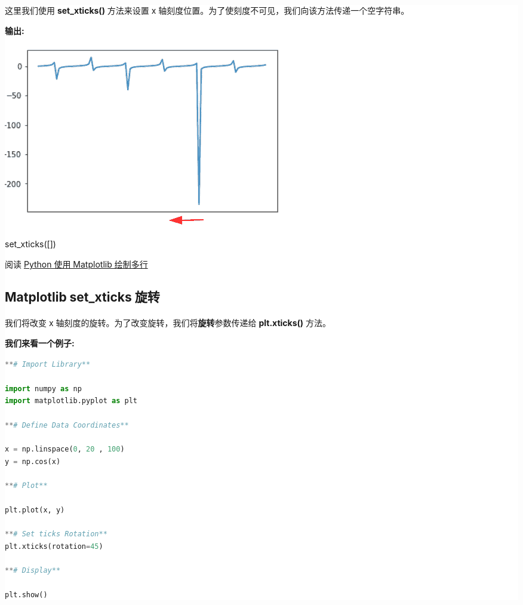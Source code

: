 这里我们使用 **set_xticks()** 方法来设置 x 轴刻度位置。为了使刻度不可见，我们向该方法传递一个空字符串。

**输出:**

![matplotlib set_xticks invisible](img/92fb5fc160af8d91e31810c076277788.png "matplotlib set xticks invisible")

set_xticks([])

阅读 [Python 使用 Matplotlib 绘制多行](https://pythonguides.com/python-plot-multiple-lines/)

## Matplotlib set_xticks 旋转

我们将改变 x 轴刻度的旋转。为了改变旋转，我们将**旋转**参数传递给 **plt.xticks()** 方法。

**我们来看一个例子:**

```py
**# Import Library**

import numpy as np
import matplotlib.pyplot as plt

**# Define Data Coordinates**

x = np.linspace(0, 20 , 100)
y = np.cos(x)

**# Plot**

plt.plot(x, y)

**# Set ticks Rotation** 
plt.xticks(rotation=45)

**# Display**

plt.show()
```
